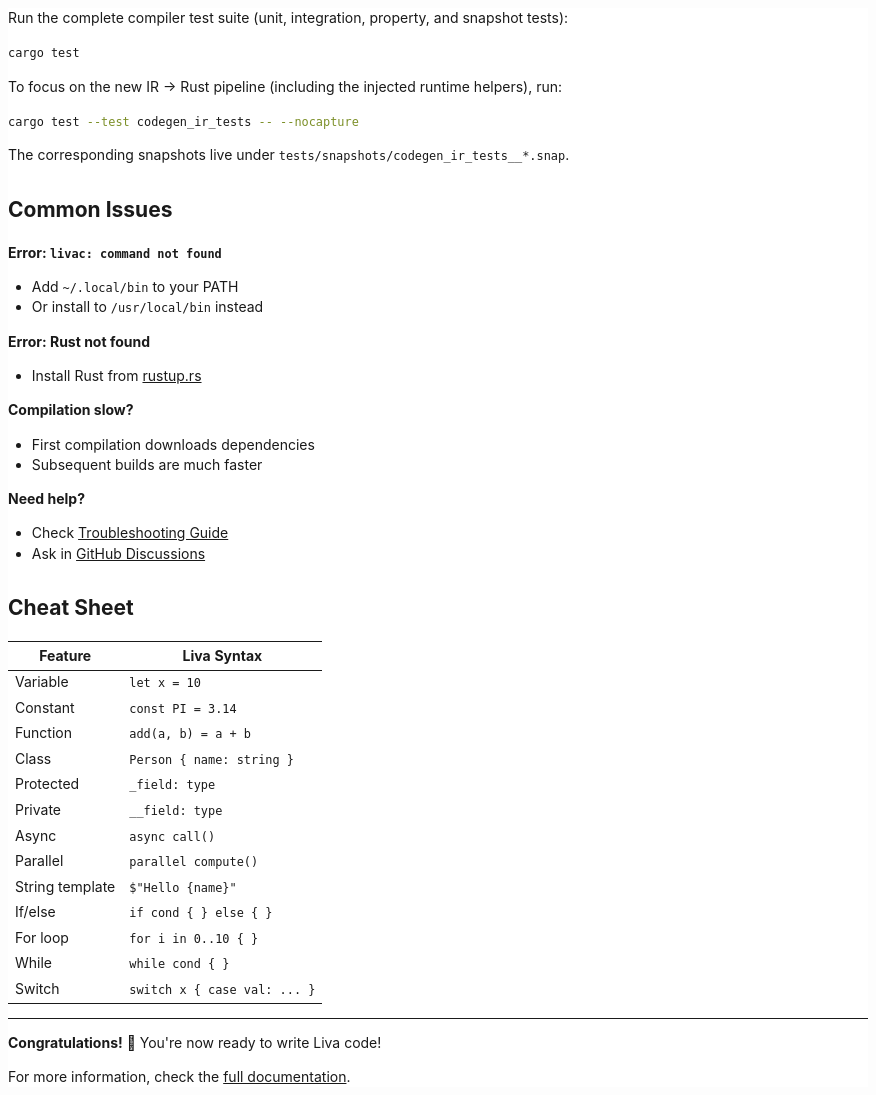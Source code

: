 Run the complete compiler test suite (unit, integration, property, and snapshot tests):

```bash
cargo test
```

To focus on the new IR → Rust pipeline (including the injected runtime helpers), run:

```bash
cargo test --test codegen_ir_tests -- --nocapture
```

The corresponding snapshots live under `tests/snapshots/codegen_ir_tests__*.snap`.

## Common Issues

**Error: `livac: command not found`**
- Add `~/.local/bin` to your PATH
- Or install to `/usr/local/bin` instead

**Error: Rust not found**
- Install Rust from [rustup.rs](https://rustup.rs/)

**Compilation slow?**
- First compilation downloads dependencies
- Subsequent builds are much faster

**Need help?**
- Check [Troubleshooting Guide](docs/troubleshooting.md)
- Ask in [GitHub Discussions](https://github.com/liva-lang/livac/discussions)

## Cheat Sheet

| Feature | Liva Syntax |
|---------|-------------|
| Variable | `let x = 10` |
| Constant | `const PI = 3.14` |
| Function | `add(a, b) = a + b` |
| Class | `Person { name: string }` |
| Protected | `_field: type` |
| Private | `__field: type` |
| Async | `async call()` |
| Parallel | `parallel compute()` |
| String template | `$"Hello {name}"` |
| If/else | `if cond { } else { }` |
| For loop | `for i in 0..10 { }` |
| While | `while cond { }` |
| Switch | `switch x { case val: ... }` |

---

**Congratulations!** 🎉 You're now ready to write Liva code!

For more information, check the [full documentation](README.md).
